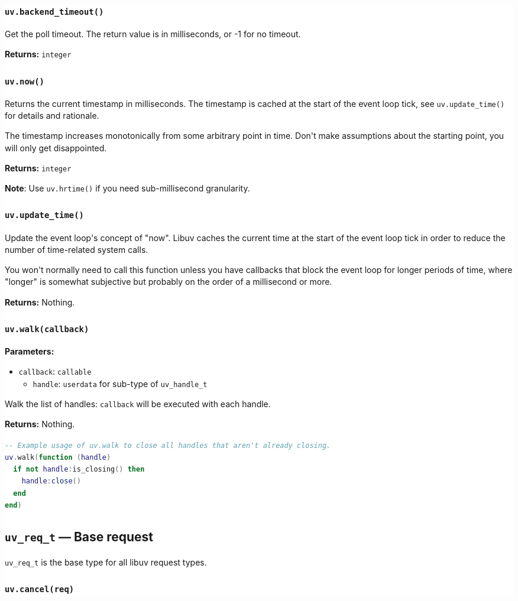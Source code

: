 ### `uv.backend_timeout()`

Get the poll timeout. The return value is in milliseconds, or -1 for no timeout.

**Returns:** `integer`

### `uv.now()`

Returns the current timestamp in milliseconds. The timestamp is cached at the
start of the event loop tick, see `uv.update_time()` for details and rationale.

The timestamp increases monotonically from some arbitrary point in time. Don't
make assumptions about the starting point, you will only get disappointed.

**Returns:** `integer`

**Note**: Use `uv.hrtime()` if you need sub-millisecond granularity.

### `uv.update_time()`

Update the event loop's concept of "now". Libuv caches the current time at the
start of the event loop tick in order to reduce the number of time-related
system calls.

You won't normally need to call this function unless you have callbacks that
block the event loop for longer periods of time, where "longer" is somewhat
subjective but probably on the order of a millisecond or more.

**Returns:** Nothing.

### `uv.walk(callback)`

**Parameters:**
- `callback`: `callable`
  - `handle`: `userdata` for sub-type of `uv_handle_t`

Walk the list of handles: `callback` will be executed with each handle.

**Returns:** Nothing.

```lua
-- Example usage of uv.walk to close all handles that aren't already closing.
uv.walk(function (handle)
  if not handle:is_closing() then
    handle:close()
  end
end)
```

## `uv_req_t` — Base request

[`uv_req_t`]: #uv_req_t--request-handle

`uv_req_t` is the base type for all libuv request types.

### `uv.cancel(req)`


[Error handling]: #error-handling
[Version checking]: #version-checking
[`uv_loop_t`]: #uv_loop_t--event-loop
[`uv_handle_t`]: #uv_handle_t--base-handle
[reference counting]: #reference-counting
[`uv_timer_t`]: #uv_timer_t--timer-handle
[`uv_prepare_t`]: #uv_prepare_t--prepare-handle
[`uv_check_t`]: #uv_check_t--check-handle
[`uv_idle_t`]: #uv_idle_t--idle-handle
[`uv_async_t`]: #uv_async_t--async-handle
[`uv_poll_t`]: #uv_poll_t--poll-handle
[`uv_signal_t`]: #uv_signal_t--signal-handle
[`uv_process_t`]: #uv_process_t--process-handle
[`uv_stream_t`]: #uv_stream_t--stream-handle
[`uv_tcp_t`]: #uv_tcp_t--tcp-handle
[`uv_pipe_t`]: #uv_pipe_t--pipe-handle
[`uv_tty_t`]: #uv_tty_t--tty-handle
[`uv_udp_t`]: #uv_udp_t--udp-handle
[`uv_fs_event_t`]: #uv_fs_event_t--fs-event-handle
[`uv_fs_poll_t`]: #uv_fs_poll_t--fs-poll-handle
[File system operations]: #file-system-operations
[Thread pool work scheduling]: #thread-pool-work-scheduling
[DNS utility functions]: #dns-utility-functions
[Threading and synchronization utilities]: #threading-and-synchronization-utilities
[Miscellaneous utilities]: #miscellaneous-utilities
[luv]: https://github.com/luvit/luv
[luvit]: https://github.com/luvit/luvit
[libuv]: https://github.com/libuv/libuv
[libuv documentation page]: http://docs.libuv.org/
[libuv API documentation]: http://docs.libuv.org/en/v1.x/api.html
